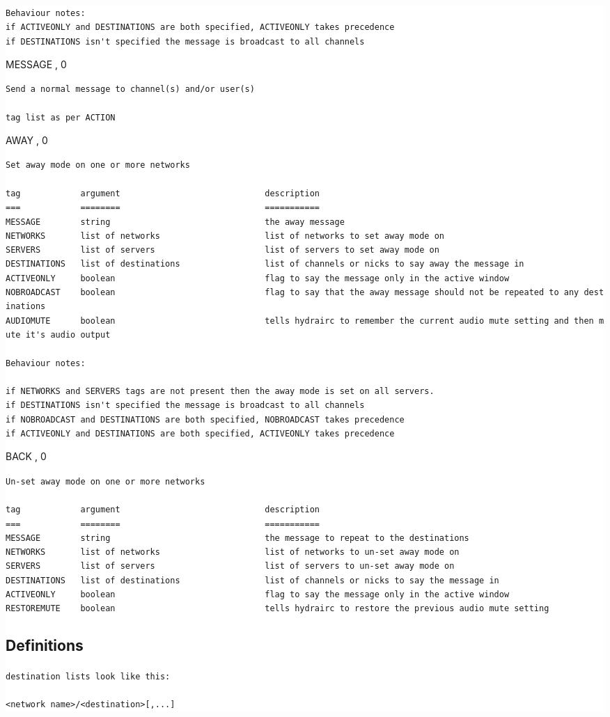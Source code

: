     Behaviour notes:
    if ACTIVEONLY and DESTINATIONS are both specified, ACTIVEONLY takes precedence
    if DESTINATIONS isn't specified the message is broadcast to all channels

  MESSAGE <taglist>, 0

    Send a normal message to channel(s) and/or user(s)

    tag list as per ACTION

  AWAY <taglist>, 0

    Set away mode on one or more networks

    tag            argument                             description
    ===            ========                             ===========
    MESSAGE        string                               the away message
    NETWORKS       list of networks                     list of networks to set away mode on
    SERVERS        list of servers                      list of servers to set away mode on
    DESTINATIONS   list of destinations                 list of channels or nicks to say away the message in
    ACTIVEONLY     boolean                              flag to say the message only in the active window
    NOBROADCAST    boolean                              flag to say that the away message should not be repeated to any destinations
    AUDIOMUTE      boolean                              tells hydrairc to remember the current audio mute setting and then mute it's audio output

    Behaviour notes:

    if NETWORKS and SERVERS tags are not present then the away mode is set on all servers.
    if DESTINATIONS isn't specified the message is broadcast to all channels
    if NOBROADCAST and DESTINATIONS are both specified, NOBROADCAST takes precedence
    if ACTIVEONLY and DESTINATIONS are both specified, ACTIVEONLY takes precedence


  BACK <taglist>, 0

    Un-set away mode on one or more networks

    tag            argument                             description
    ===            ========                             ===========
    MESSAGE        string                               the message to repeat to the destinations
    NETWORKS       list of networks                     list of networks to un-set away mode on
    SERVERS        list of servers                      list of servers to un-set away mode on
    DESTINATIONS   list of destinations                 list of channels or nicks to say the message in
    ACTIVEONLY     boolean                              flag to say the message only in the active window
    RESTOREMUTE    boolean                              tells hydrairc to restore the previous audio mute setting


  Definitions
  -----------

    destination lists look like this:

    <network name>/<destination>[,...]
